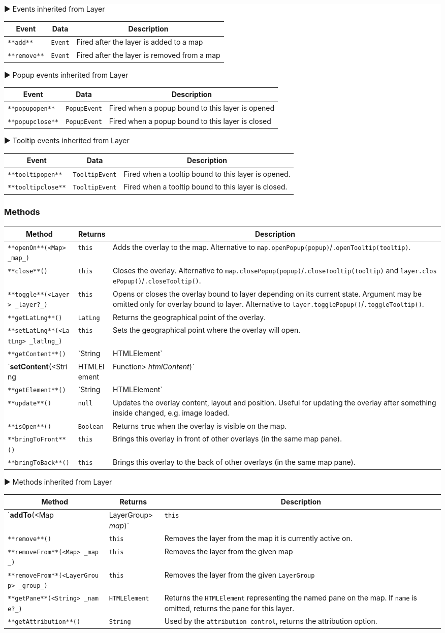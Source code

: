 ▶ Events inherited from Layer

Event | Data | Description  
---|---|---  
`**add**` | `Event` | Fired after the layer is added to a map  
`**remove**` | `Event` | Fired after the layer is removed from a map  
  
▶ Popup events inherited from Layer

Event | Data | Description  
---|---|---  
`**popupopen**` | `PopupEvent` | Fired when a popup bound to this layer is opened  
`**popupclose**` | `PopupEvent` | Fired when a popup bound to this layer is closed  
  
▶ Tooltip events inherited from Layer

Event | Data | Description  
---|---|---  
`**tooltipopen**` | `TooltipEvent` | Fired when a tooltip bound to this layer is opened.  
`**tooltipclose**` | `TooltipEvent` | Fired when a tooltip bound to this layer is closed.  
  
### Methods

Method | Returns | Description  
---|---|---  
`**openOn**(<Map> _map_)` | `this` | Adds the overlay to the map. Alternative to `map.openPopup(popup)`/`.openTooltip(tooltip)`.  
`**close**()` | `this` | Closes the overlay. Alternative to `map.closePopup(popup)`/`.closeTooltip(tooltip)` and `layer.closePopup()`/`.closeTooltip()`.  
`**toggle**(<Layer> _layer?_)` | `this` | Opens or closes the overlay bound to layer depending on its current state. Argument may be omitted only for overlay bound to layer. Alternative to `layer.togglePopup()`/`.toggleTooltip()`.  
`**getLatLng**()` | `LatLng` | Returns the geographical point of the overlay.  
`**setLatLng**(<LatLng> _latlng_)` | `this` | Sets the geographical point where the overlay will open.  
`**getContent**()` | `String|HTMLElement` | Returns the content of the overlay.  
`**setContent**(<String|HTMLElement|Function> _htmlContent_)` | `this` | Sets the HTML content of the overlay. If a function is passed the source layer will be passed to the function. The function should return a `String` or `HTMLElement` to be used in the overlay.  
`**getElement**()` | `String|HTMLElement` | Returns the HTML container of the overlay.  
`**update**()` | `null` | Updates the overlay content, layout and position. Useful for updating the overlay after something inside changed, e.g. image loaded.  
`**isOpen**()` | `Boolean` | Returns `true` when the overlay is visible on the map.  
`**bringToFront**()` | `this` | Brings this overlay in front of other overlays (in the same map pane).  
`**bringToBack**()` | `this` | Brings this overlay to the back of other overlays (in the same map pane).  
  
▶ Methods inherited from Layer

Method | Returns | Description  
---|---|---  
`**addTo**(<Map|LayerGroup> _map_)` | `this` | Adds the layer to the given map or layer group.  
`**remove**()` | `this` | Removes the layer from the map it is currently active on.  
`**removeFrom**(<Map> _map_)` | `this` | Removes the layer from the given map  
`**removeFrom**(<LayerGroup> _group_)` | `this` | Removes the layer from the given `LayerGroup`  
`**getPane**(<String> _name?_)` | `HTMLElement` | Returns the `HTMLElement` representing the named pane on the map. If `name` is omitted, returns the pane for this layer.  
`**getAttribution**()` | `String` | Used by the `attribution control`, returns the attribution option.  
  
